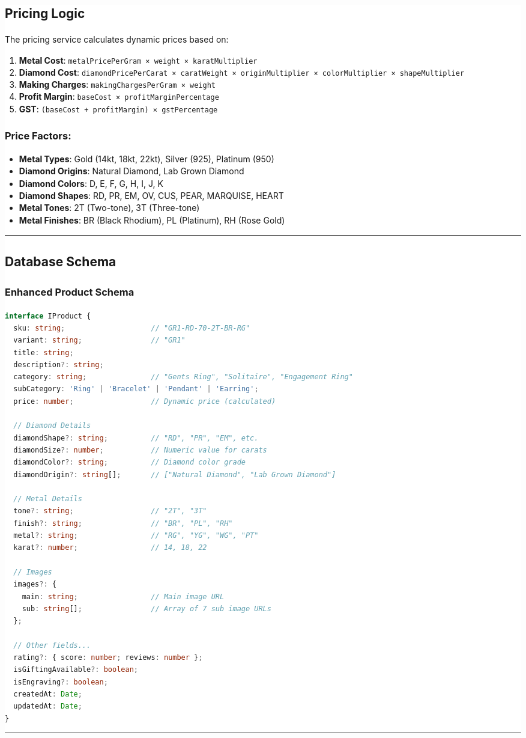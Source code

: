
## Pricing Logic

The pricing service calculates dynamic prices based on:

1. **Metal Cost**: `metalPricePerGram × weight × karatMultiplier`
2. **Diamond Cost**: `diamondPricePerCarat × caratWeight × originMultiplier × colorMultiplier × shapeMultiplier`
3. **Making Charges**: `makingChargesPerGram × weight`
4. **Profit Margin**: `baseCost × profitMarginPercentage`
5. **GST**: `(baseCost + profitMargin) × gstPercentage`

### Price Factors:
- **Metal Types**: Gold (14kt, 18kt, 22kt), Silver (925), Platinum (950)
- **Diamond Origins**: Natural Diamond, Lab Grown Diamond
- **Diamond Colors**: D, E, F, G, H, I, J, K
- **Diamond Shapes**: RD, PR, EM, OV, CUS, PEAR, MARQUISE, HEART
- **Metal Tones**: 2T (Two-tone), 3T (Three-tone)
- **Metal Finishes**: BR (Black Rhodium), PL (Platinum), RH (Rose Gold)

---

## Database Schema

### Enhanced Product Schema
```typescript
interface IProduct {
  sku: string;                    // "GR1-RD-70-2T-BR-RG"
  variant: string;                // "GR1"
  title: string;
  description?: string;
  category: string;               // "Gents Ring", "Solitaire", "Engagement Ring"
  subCategory: 'Ring' | 'Bracelet' | 'Pendant' | 'Earring';
  price: number;                  // Dynamic price (calculated)
  
  // Diamond Details
  diamondShape?: string;          // "RD", "PR", "EM", etc.
  diamondSize?: number;           // Numeric value for carats
  diamondColor?: string;          // Diamond color grade
  diamondOrigin?: string[];       // ["Natural Diamond", "Lab Grown Diamond"]
  
  // Metal Details
  tone?: string;                  // "2T", "3T"
  finish?: string;                // "BR", "PL", "RH"
  metal?: string;                 // "RG", "YG", "WG", "PT"
  karat?: number;                 // 14, 18, 22
  
  // Images
  images?: {
    main: string;                 // Main image URL
    sub: string[];                // Array of 7 sub image URLs
  };
  
  // Other fields...
  rating?: { score: number; reviews: number };
  isGiftingAvailable?: boolean;
  isEngraving?: boolean;
  createdAt: Date;
  updatedAt: Date;
}
```

---